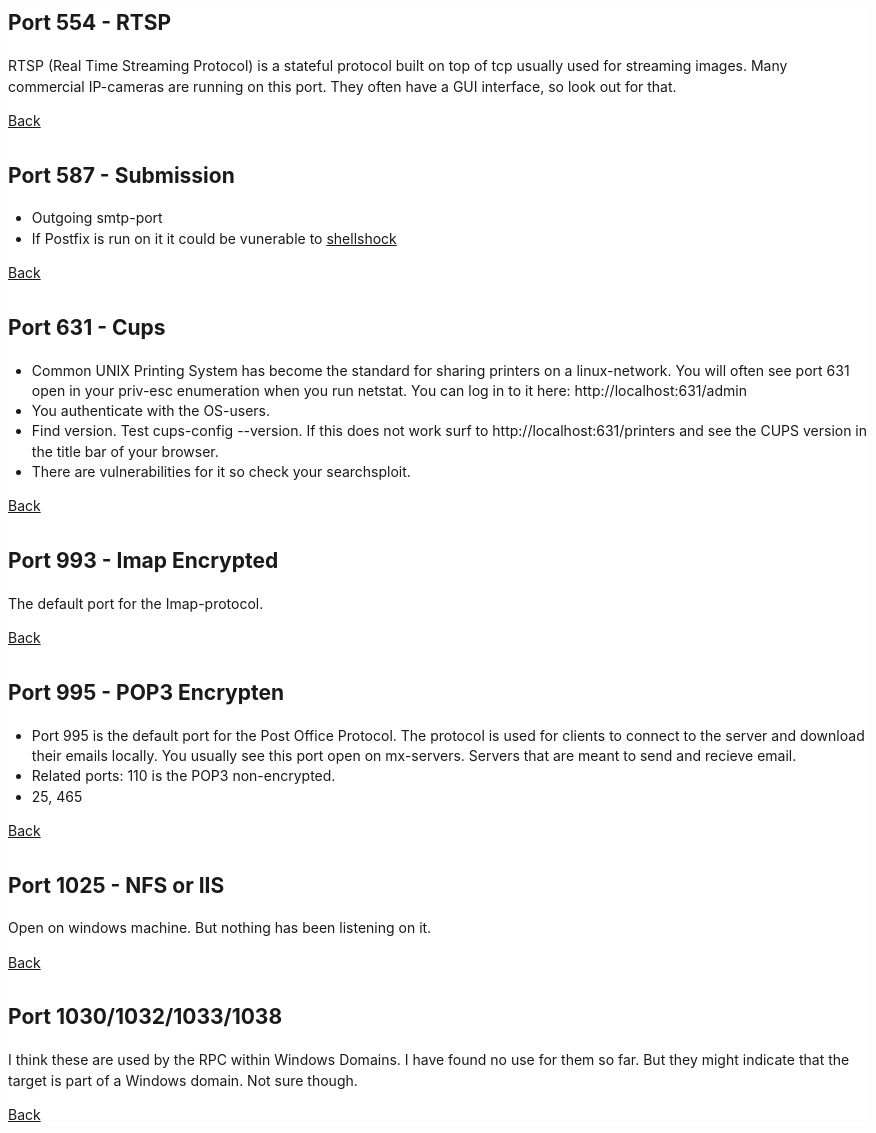 
## Port 554 - RTSP
RTSP (Real Time Streaming Protocol) is a stateful protocol built on top of tcp usually used for streaming images. Many commercial IP-cameras are running on this port. They often have a GUI interface, so look out for that.

[Back](#summary)

## Port 587 - Submission
* Outgoing smtp-port
* If Postfix is run on it it could be vunerable to [shellshock](https://www.exploit-db.com/exploits/34896/)

[Back](#summary)

## Port 631 - Cups
* Common UNIX Printing System has become the standard for sharing printers on a linux-network. You will often see port 631 open in your priv-esc enumeration when you run netstat. You can log in to it here: http://localhost:631/admin
* You authenticate with the OS-users.
* Find version. Test cups-config --version. If this does not work surf to http://localhost:631/printers and see the CUPS version in the title bar of your browser.
* There are vulnerabilities for it so check your searchsploit.

[Back](#summary)

## Port 993 - Imap Encrypted
The default port for the Imap-protocol.

[Back](#summary)

## Port 995 - POP3 Encrypten
* Port 995 is the default port for the Post Office Protocol. The protocol is used for clients to connect to the server and download their emails locally. You usually see this port open on mx-servers. Servers that are meant to send and recieve email.
* Related ports: 110 is the POP3 non-encrypted.
* 25, 465

[Back](#summary)

## Port 1025 - NFS or IIS
Open on windows machine. But nothing has been listening on it.

[Back](#summary)

## Port 1030/1032/1033/1038
I think these are used by the RPC within Windows Domains. I have found no use for them so far. But they might indicate that the target is part of a Windows domain. Not sure though.

[Back](#summary)
